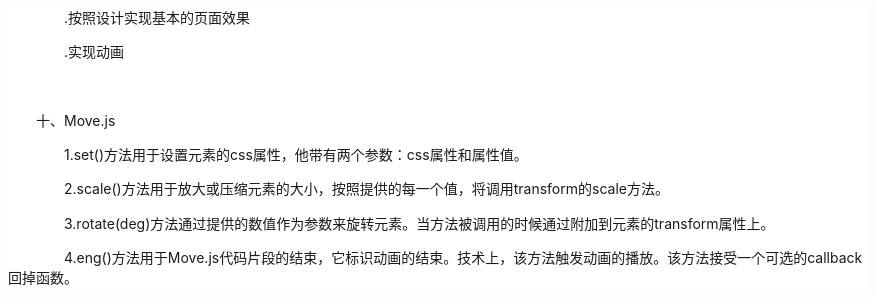 　　　　.按照设计实现基本的页面效果

　　　　.实现动画

 

　　十、Move.js

　　　　1.set()方法用于设置元素的css属性，他带有两个参数：css属性和属性值。

　　　　2.scale()方法用于放大或压缩元素的大小，按照提供的每一个值，将调用transform的scale方法。

　　　　3.rotate(deg)方法通过提供的数值作为参数来旋转元素。当方法被调用的时候通过附加到元素的transform属性上。

　　　　4.eng()方法用于Move.js代码片段的结束，它标识动画的结束。技术上，该方法触发动画的播放。该方法接受一个可选的callback回掉函数。
